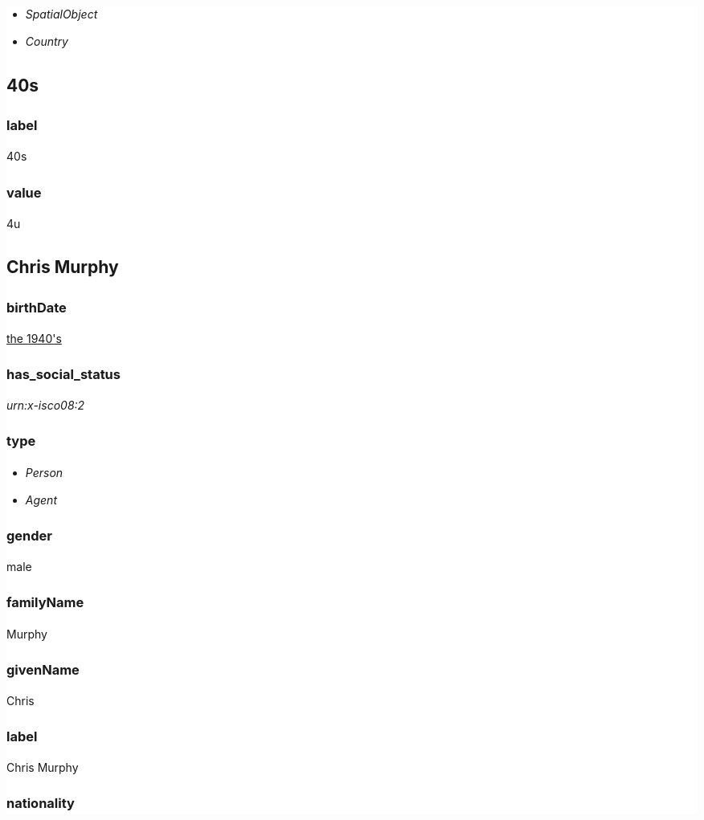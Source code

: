  - *SpatialObject*

 - *Country*

## 40s

### label


40s

### value


4u

## Chris Murphy

### birthDate


[the 1940's](#the-1940's)

### has_social_status


*urn:x-isco08:2*

### type

 - *Person*

 - *Agent*

### gender


male

### familyName


Murphy

### givenName


Chris

### label


Chris Murphy

### nationality
